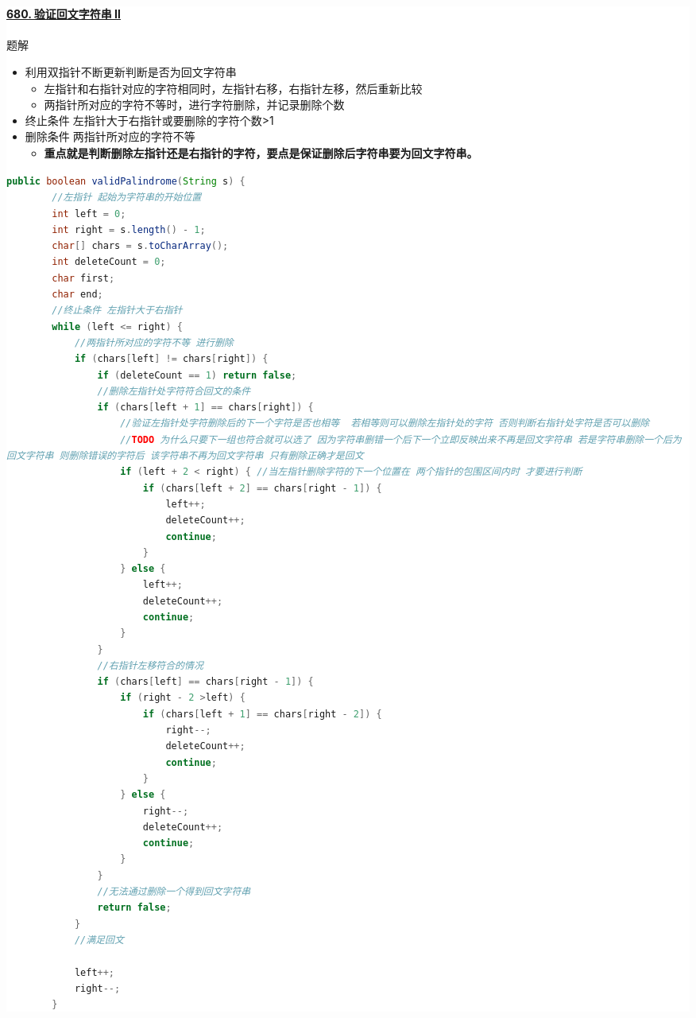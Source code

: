 #### [680. 验证回文字符串 Ⅱ](https://leetcode-cn.com/problems/valid-palindrome-ii/)

题解

* 利用双指针不断更新判断是否为回文字符串
  * 左指针和右指针对应的字符相同时，左指针右移，右指针左移，然后重新比较
  * 两指针所对应的字符不等时，进行字符删除，并记录删除个数
* 终止条件 左指针大于右指针或要删除的字符个数>1
* 删除条件 两指针所对应的字符不等
  * **重点就是判断删除左指针还是右指针的字符，要点是保证删除后字符串要为回文字符串。**

```java
public boolean validPalindrome(String s) {
        //左指针 起始为字符串的开始位置
        int left = 0;
        int right = s.length() - 1;
        char[] chars = s.toCharArray();
        int deleteCount = 0;
        char first;
        char end;
        //终止条件 左指针大于右指针
        while (left <= right) {
            //两指针所对应的字符不等 进行删除
            if (chars[left] != chars[right]) {
                if (deleteCount == 1) return false;
                //删除左指针处字符符合回文的条件
                if (chars[left + 1] == chars[right]) {
                    //验证左指针处字符删除后的下一个字符是否也相等  若相等则可以删除左指针处的字符 否则判断右指针处字符是否可以删除
                    //TODO 为什么只要下一组也符合就可以选了 因为字符串删错一个后下一个立即反映出来不再是回文字符串 若是字符串删除一个后为回文字符串 则删除错误的字符后 该字符串不再为回文字符串 只有删除正确才是回文
                    if (left + 2 < right) { //当左指针删除字符的下一个位置在 两个指针的包围区间内时 才要进行判断
                        if (chars[left + 2] == chars[right - 1]) {
                            left++;
                            deleteCount++;
                            continue;
                        }
                    } else {
                        left++;
                        deleteCount++;
                        continue;
                    }
                }
                //右指针左移符合的情况
                if (chars[left] == chars[right - 1]) {
                    if (right - 2 >left) {
                        if (chars[left + 1] == chars[right - 2]) {
                            right--;
                            deleteCount++;
                            continue;
                        }
                    } else {
                        right--;
                        deleteCount++;
                        continue;
                    }
                }
                //无法通过删除一个得到回文字符串
                return false;
            }
            //满足回文

            left++;
            right--;
        }
```